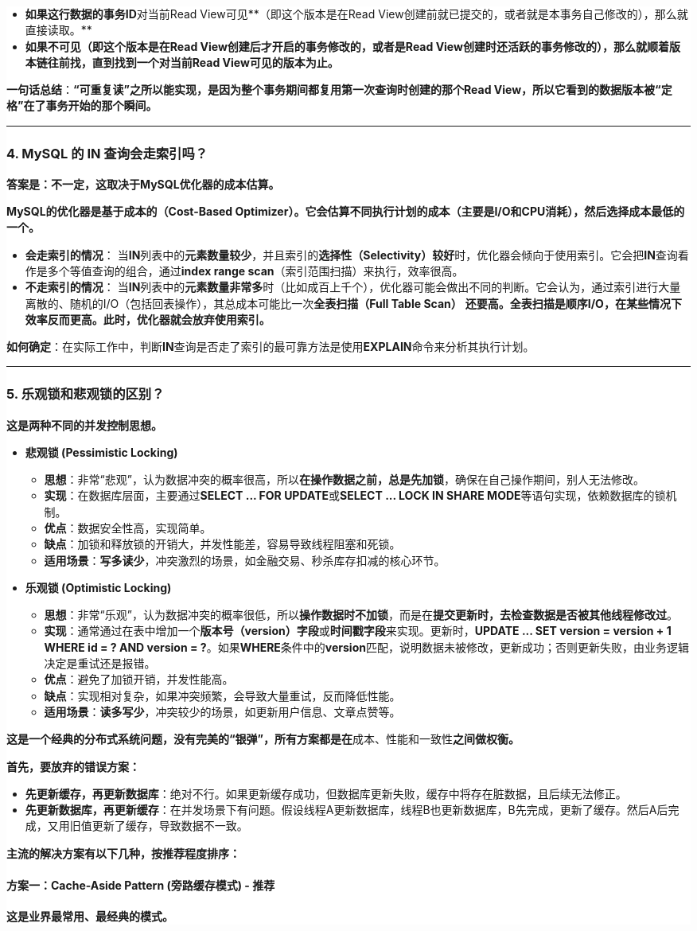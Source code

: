  * **如果这行数据的事务ID**对当前Read View可见**（即这个版本是在Read View创建前就已提交的，或者就是本事务自己修改的），那么就直接读取。**
* **如果不可见（即这个版本是在Read View创建后才开启的事务修改的，或者是Read View创建时还活跃的事务修改的），那么就顺着版本链往前找，直到找到一个对当前Read View可见的版本为止。**

 **一句话总结**：**“可重复读”之所以能实现，是因为整个事务期间都复用第一次查询时创建的那个Read View，所以它看到的数据版本被“定格”在了事务开始的那个瞬间。**

---

### 4. MySQL 的 IN 查询会走索引吗？

**答案是：不一定，这取决于MySQL优化器的成本估算。**

**MySQL的优化器是基于成本的（Cost-Based Optimizer）。它会估算不同执行计划的成本（主要是I/O和CPU消耗），然后选择成本最低的一个。**

* **会走索引的情况**：
  当**IN**列表中的**元素数量较少**，并且索引的**选择性（Selectivity）较好**时，优化器会倾向于使用索引。它会把**IN**查询看作是多个等值查询的组合，通过**index range scan**（索引范围扫描）来执行，效率很高。
* **不走索引的情况**：
  当**IN**列表中的**元素数量非常多**时（比如成百上千个），优化器可能会做出不同的判断。它会认为，通过索引进行大量离散的、随机的I/O（包括回表操作），其总成本可能比一次**全表扫描（Full Table Scan）** **还要高。全表扫描是顺序I/O，在某些情况下效率反而更高。此时，优化器就会放弃使用索引。**

 **如何确定**：在实际工作中，判断**IN**查询是否走了索引的最可靠方法是使用**EXPLAIN**命令来分析其执行计划。

---

### 5. 乐观锁和悲观锁的区别？

**这是两种不同的并发控制思想。**

* **悲观锁 (Pessimistic Locking)**

  * **思想**：非常“悲观”，认为数据冲突的概率很高，所以**在操作数据之前，总是先加锁**，确保在自己操作期间，别人无法修改。
  * **实现**：在数据库层面，主要通过**SELECT ... FOR UPDATE**或**SELECT ... LOCK IN SHARE MODE**等语句实现，依赖数据库的锁机制。
  * **优点**：数据安全性高，实现简单。
  * **缺点**：加锁和释放锁的开销大，并发性能差，容易导致线程阻塞和死锁。
  * **适用场景**：**写多读少**，冲突激烈的场景，如金融交易、秒杀库存扣减的核心环节。
* **乐观锁 (Optimistic Locking)**

  * **思想**：非常“乐观”，认为数据冲突的概率很低，所以**操作数据时不加锁**，而是在**提交更新时，去检查数据是否被其他线程修改过**。
  * **实现**：通常通过在表中增加一个**版本号（**version**）字段**或**时间戳字段**来实现。更新时，**UPDATE ... SET version = version + 1 WHERE id = ? AND version = ?**。如果**WHERE**条件中的**version**匹配，说明数据未被修改，更新成功；否则更新失败，由业务逻辑决定是重试还是报错。
  * **优点**：避免了加锁开销，并发性能高。
  * **缺点**：实现相对复杂，如果冲突频繁，会导致大量重试，反而降低性能。
  * **适用场景**：**读多写少**，冲突较少的场景，如更新用户信息、文章点赞等。


**这是一个经典的分布式系统问题，没有完美的“银弹”，所有方案都是在**成本、性能和一致性**之间做权衡。**

**首先，要放弃的错误方案：**

* **先更新缓存，再更新数据库**：绝对不行。如果更新缓存成功，但数据库更新失败，缓存中将存在脏数据，且后续无法修正。
* **先更新数据库，再更新缓存**：在并发场景下有问题。假设线程A更新数据库，线程B也更新数据库，B先完成，更新了缓存。然后A后完成，又用旧值更新了缓存，导致数据不一致。

**主流的解决方案有以下几种，按推荐程度排序：**

#### 方案一：Cache-Aside Pattern (旁路缓存模式) - 推荐

**这是业界最常用、最经典的模式。**
